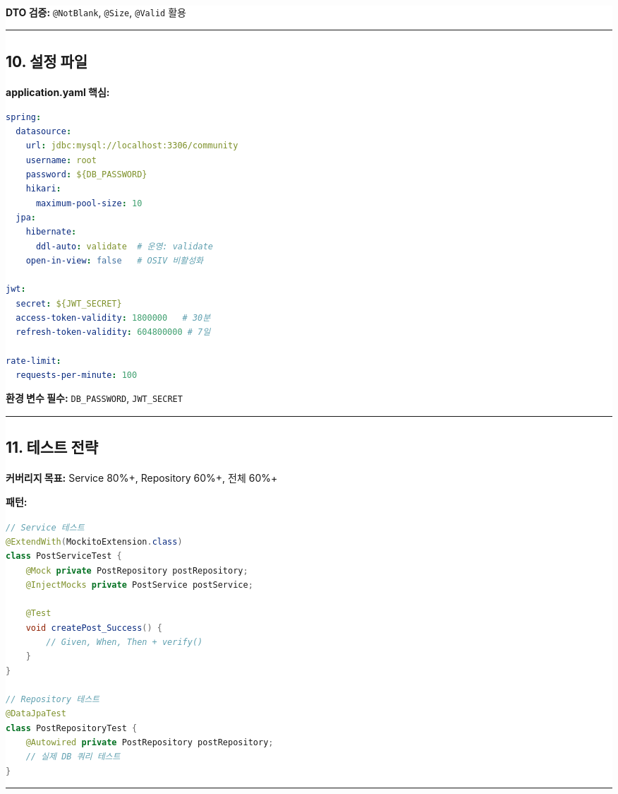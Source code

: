 **DTO 검증:** `@NotBlank`, `@Size`, `@Valid` 활용

---

## 10. 설정 파일

**application.yaml 핵심:**
```yaml
spring:
  datasource:
    url: jdbc:mysql://localhost:3306/community
    username: root
    password: ${DB_PASSWORD}
    hikari:
      maximum-pool-size: 10
  jpa:
    hibernate:
      ddl-auto: validate  # 운영: validate
    open-in-view: false   # OSIV 비활성화

jwt:
  secret: ${JWT_SECRET}
  access-token-validity: 1800000   # 30분
  refresh-token-validity: 604800000 # 7일

rate-limit:
  requests-per-minute: 100
```

**환경 변수 필수:** `DB_PASSWORD`, `JWT_SECRET`

---

## 11. 테스트 전략

**커버리지 목표:** Service 80%+, Repository 60%+, 전체 60%+

**패턴:**
```java
// Service 테스트
@ExtendWith(MockitoExtension.class)
class PostServiceTest {
    @Mock private PostRepository postRepository;
    @InjectMocks private PostService postService;
    
    @Test
    void createPost_Success() {
        // Given, When, Then + verify()
    }
}

// Repository 테스트
@DataJpaTest
class PostRepositoryTest {
    @Autowired private PostRepository postRepository;
    // 실제 DB 쿼리 테스트
}
```

---